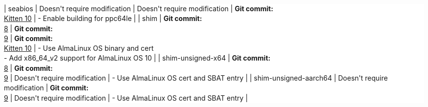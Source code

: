 | seabios                               | Doesn't require modification                                                                                                                                                                                                                                                                                                                                                                                                                                                                                                                                                                        | Doesn't require modification                                                                                                                                                                                                              | <b>Git commit:</b><br>[Kitten 10](https://git.almalinux.org/rpms/seabios/commit/90c3abb7d2bd98ee3a783e909b10a8abc318617d)                                                                                                                                                                                                            | - Enable building for ppc64le                                                                                                                                                                 |
| shim                                  | <b>Git commit:</b><br>[8](https://git.almalinux.org/rpms/shim/commit/09b7c524d446c38d44cd395b7492c611c8bb13fb)                                                                                                                                                                                                                                                                                                                                                                                                                                                                                      | <b>Git commit:</b><br> [9](https://git.almalinux.org/rpms/shim/commit/1c0a90cc2ed25ee8477040ddbd71fe4c689f9f36)                                                                                                                           | <b>Git commit:</b><br>[Kitten 10](https://git.almalinux.org/rpms/shim/commits/branch/a10s)                                                                                                                                                                                                                                           | - Use AlmaLinux OS binary and cert <br> - Add x86_64_v2 support for AlmaLinux OS 10                                                                                                           |
| shim-unsigned-x64                     | <b>Git commit:</b><br>[8](https://git.almalinux.org/rpms/shim-unsigned-x64/commit/7d184fed577f82ba6fd1ed992ce1fcbe45a38844)                                                                                                                                                                                                                                                                                                                                                                                                                                                                         | <b>Git commit:</b><br> [9](https://git.almalinux.org/rpms/shim-unsigned-x64/commit/7b7c17dc74ba3f474269442ce55c175255f41408)                                                                                                              | Doesn't require modification                                                                                                                                                                                                                                                                                                         | - Use AlmaLinux OS cert and SBAT entry                                                                                                                                                        |
| shim-unsigned-aarch64                 | Doesn't require modification                                                                                                                                                                                                                                                                                                                                                                                                                                                                                                                                                                        | <b>Git commit:</b><br>[9](https://git.almalinux.org/rpms/shim-unsigned-aarch64/commit/f4663c11a3dba94bbbe2e77b97850323a8d6954f)                                                                                                           | Doesn't require modification                                                                                                                                                                                                                                                                                                         | - Use AlmaLinux OS cert and SBAT entry                                                                                                                                                        |